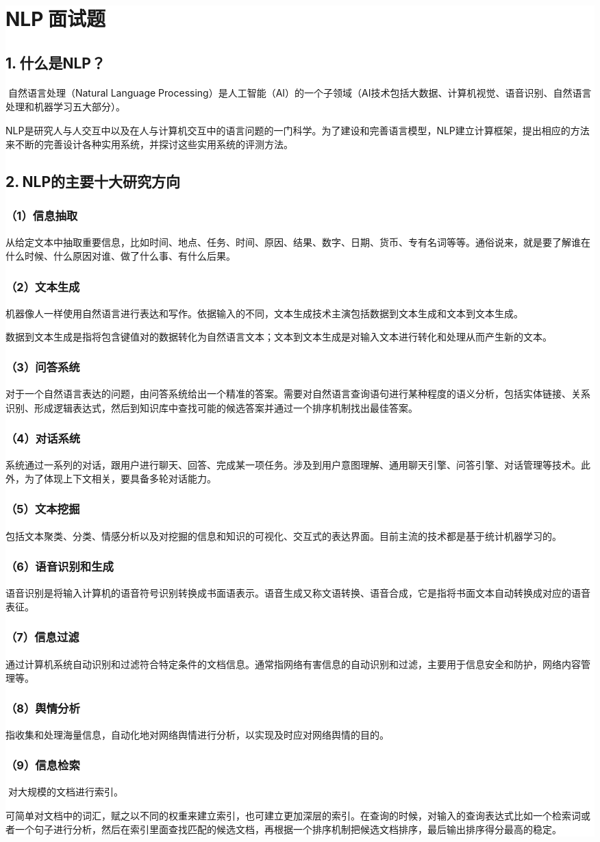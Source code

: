 # NLP 面试题

## 1. 什么是NLP？

​        自然语言处理（Natural Language Processing）是人工智能（AI）的一个子领域（AI技术包括大数据、计算机视觉、语音识别、自然语言处理和机器学习五大部分）。

​        NLP是研究人与人交互中以及在人与计算机交互中的语言问题的一门科学。为了建设和完善语言模型，NLP建立计算框架，提出相应的方法来不断的完善设计各种实用系统，并探讨这些实用系统的评测方法。

## 2. NLP的主要十大研究方向

### （1）信息抽取

​        从给定文本中抽取重要信息，比如时间、地点、任务、时间、原因、结果、数字、日期、货币、专有名词等等。通俗说来，就是要了解谁在什么时候、什么原因对谁、做了什么事、有什么后果。

### （2）文本生成

​        机器像人一样使用自然语言进行表达和写作。依据输入的不同，文本生成技术主演包括数据到文本生成和文本到文本生成。

​        数据到文本生成是指将包含键值对的数据转化为自然语言文本；文本到文本生成是对输入文本进行转化和处理从而产生新的文本。

### （3）问答系统

​        对于一个自然语言表达的问题，由问答系统给出一个精准的答案。需要对自然语言查询语句进行某种程度的语义分析，包括实体链接、关系识别、形成逻辑表达式，然后到知识库中查找可能的候选答案并通过一个排序机制找出最佳答案。

### （4）对话系统

​        系统通过一系列的对话，跟用户进行聊天、回答、完成某一项任务。涉及到用户意图理解、通用聊天引擎、问答引擎、对话管理等技术。此外，为了体现上下文相关，要具备多轮对话能力。

### （5）文本挖掘

​        包括文本聚类、分类、情感分析以及对挖掘的信息和知识的可视化、交互式的表达界面。目前主流的技术都是基于统计机器学习的。

### （6）语音识别和生成

​        语音识别是将输入计算机的语音符号识别转换成书面语表示。语音生成又称文语转换、语音合成，它是指将书面文本自动转换成对应的语音表征。

### （7）信息过滤

​        通过计算机系统自动识别和过滤符合特定条件的文档信息。通常指网络有害信息的自动识别和过滤，主要用于信息安全和防护，网络内容管理等。

### （8）舆情分析

​        指收集和处理海量信息，自动化地对网络舆情进行分析，以实现及时应对网络舆情的目的。

### （9）信息检索

​        对大规模的文档进行索引。

​        可简单对文档中的词汇，赋之以不同的权重来建立索引，也可建立更加深层的索引。在查询的时候，对输入的查询表达式比如一个检索词或者一个句子进行分析，然后在索引里面查找匹配的候选文档，再根据一个排序机制把候选文档排序，最后输出排序得分最高的稳定。

